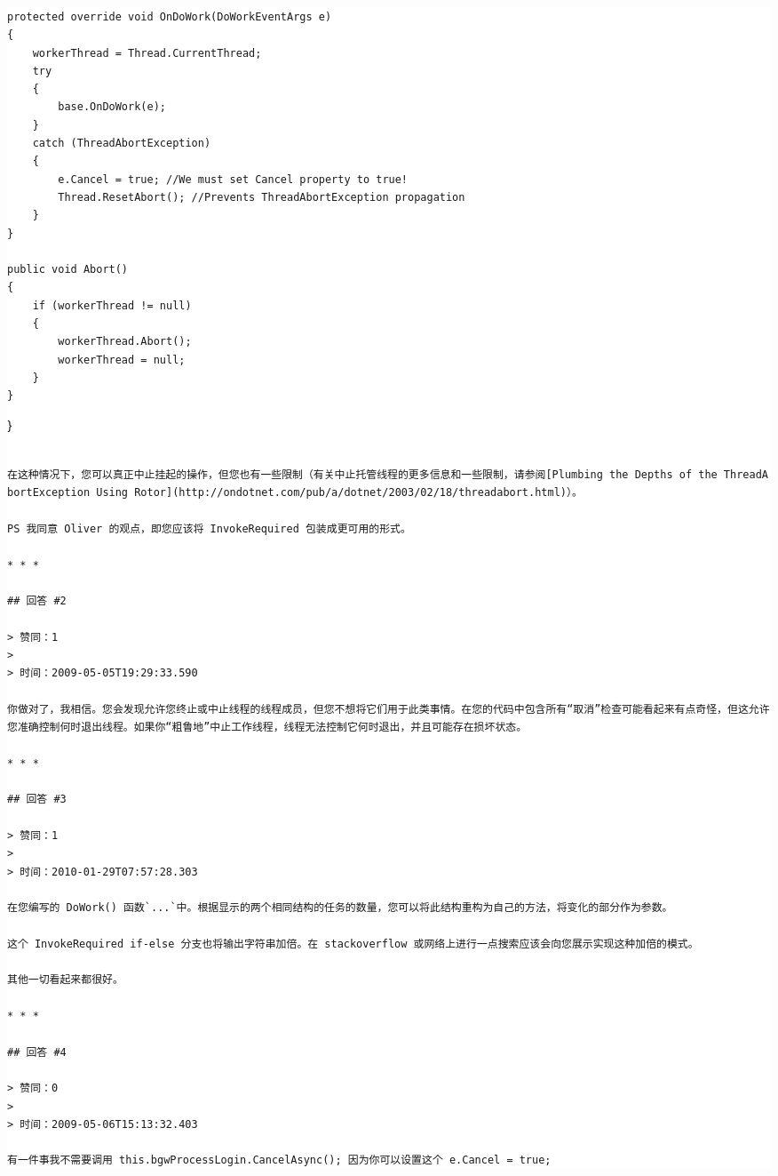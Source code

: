     protected override void OnDoWork(DoWorkEventArgs e)
    {
        workerThread = Thread.CurrentThread;
        try
        {
            base.OnDoWork(e);
        }
        catch (ThreadAbortException)
        {
            e.Cancel = true; //We must set Cancel property to true!
            Thread.ResetAbort(); //Prevents ThreadAbortException propagation
        }
    }

    public void Abort()
    {
        if (workerThread != null)
        {
            workerThread.Abort();
            workerThread = null;
        }
    }
} 
```

在这种情况下，您可以真正中止挂起的操作，但您也有一些限制（有关中止托管线程的更多信息和一些限制，请参阅[Plumbing the Depths of the ThreadAbortException Using Rotor](http://ondotnet.com/pub/a/dotnet/2003/02/18/threadabort.html)）。

PS 我同意 Oliver 的观点，即您应该将 InvokeRequired 包装成更可用的形式。

* * *

## 回答 #2

> 赞同：1
> 
> 时间：2009-05-05T19:29:33.590

你做对了，我相信。您会发现允许您终止或中止线程的线程成员，但您不想将它们用于此类事情。在您的代码中包含所有“取消”检查可能看起来有点奇怪，但这允许您准确控制何时退出线程。如果你“粗鲁地”中止工作线程，线程无法控制它何时退出，并且可能存在损坏状态。

* * *

## 回答 #3

> 赞同：1
> 
> 时间：2010-01-29T07:57:28.303

在您编写的 DoWork() 函数`...`中。根据显示的两个相同结构的任务的数量，您可以将此结构重构为自己的方法，将变化的部分作为参数。

这个 InvokeRequired if-else 分支也将输出字符串加倍。在 stackoverflow 或网络上进行一点搜索应该会向您展示实现这种加倍的模式。

其他一切看起来都很好。

* * *

## 回答 #4

> 赞同：0
> 
> 时间：2009-05-06T15:13:32.403

有一件事我不需要调用 this.bgwProcessLogin.CancelAsync(); 因为你可以设置这个 e.Cancel = true;
```